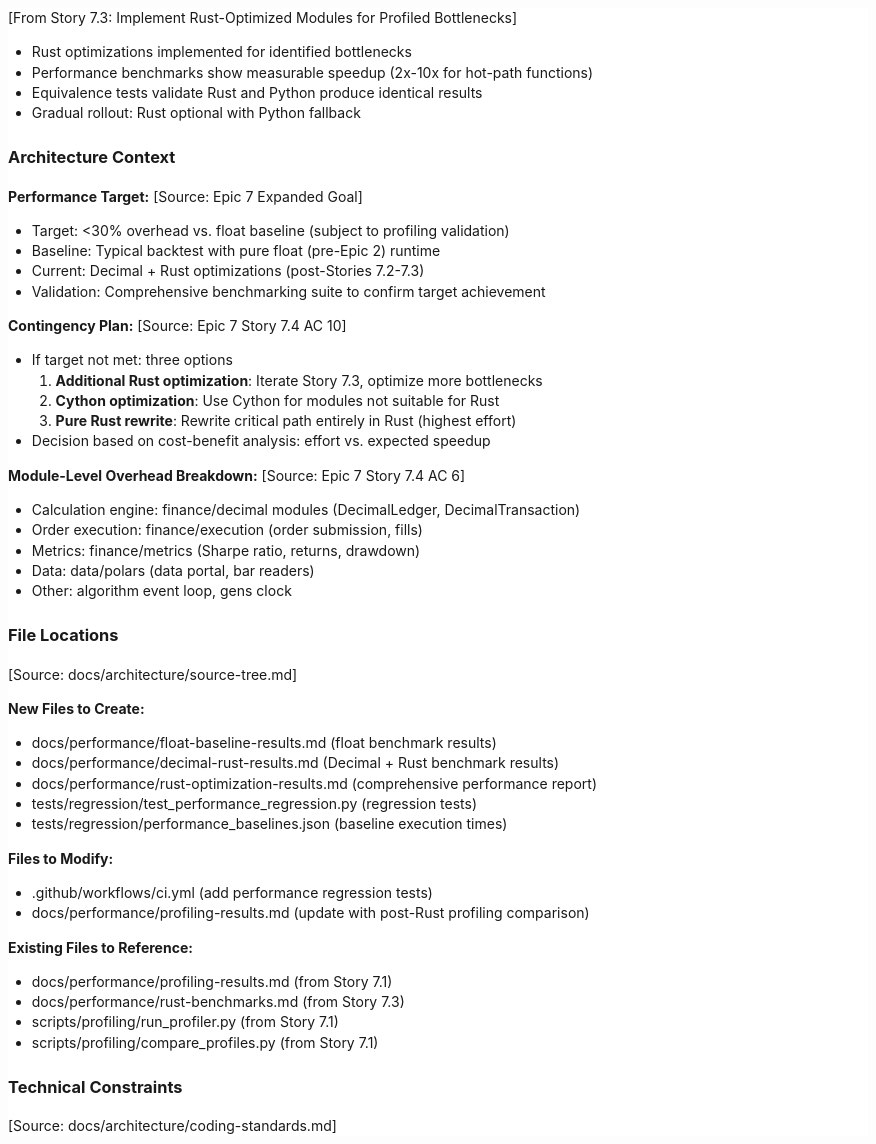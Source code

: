 [From Story 7.3: Implement Rust-Optimized Modules for Profiled Bottlenecks]
- Rust optimizations implemented for identified bottlenecks
- Performance benchmarks show measurable speedup (2x-10x for hot-path functions)
- Equivalence tests validate Rust and Python produce identical results
- Gradual rollout: Rust optional with Python fallback

### Architecture Context

**Performance Target:**
[Source: Epic 7 Expanded Goal]
- Target: <30% overhead vs. float baseline (subject to profiling validation)
- Baseline: Typical backtest with pure float (pre-Epic 2) runtime
- Current: Decimal + Rust optimizations (post-Stories 7.2-7.3)
- Validation: Comprehensive benchmarking suite to confirm target achievement

**Contingency Plan:**
[Source: Epic 7 Story 7.4 AC 10]
- If target not met: three options
  1. **Additional Rust optimization**: Iterate Story 7.3, optimize more bottlenecks
  2. **Cython optimization**: Use Cython for modules not suitable for Rust
  3. **Pure Rust rewrite**: Rewrite critical path entirely in Rust (highest effort)
- Decision based on cost-benefit analysis: effort vs. expected speedup

**Module-Level Overhead Breakdown:**
[Source: Epic 7 Story 7.4 AC 6]
- Calculation engine: finance/decimal modules (DecimalLedger, DecimalTransaction)
- Order execution: finance/execution (order submission, fills)
- Metrics: finance/metrics (Sharpe ratio, returns, drawdown)
- Data: data/polars (data portal, bar readers)
- Other: algorithm event loop, gens clock

### File Locations
[Source: docs/architecture/source-tree.md]

**New Files to Create:**
- docs/performance/float-baseline-results.md (float benchmark results)
- docs/performance/decimal-rust-results.md (Decimal + Rust benchmark results)
- docs/performance/rust-optimization-results.md (comprehensive performance report)
- tests/regression/test_performance_regression.py (regression tests)
- tests/regression/performance_baselines.json (baseline execution times)

**Files to Modify:**
- .github/workflows/ci.yml (add performance regression tests)
- docs/performance/profiling-results.md (update with post-Rust profiling comparison)

**Existing Files to Reference:**
- docs/performance/profiling-results.md (from Story 7.1)
- docs/performance/rust-benchmarks.md (from Story 7.3)
- scripts/profiling/run_profiler.py (from Story 7.1)
- scripts/profiling/compare_profiles.py (from Story 7.1)

### Technical Constraints
[Source: docs/architecture/coding-standards.md]
